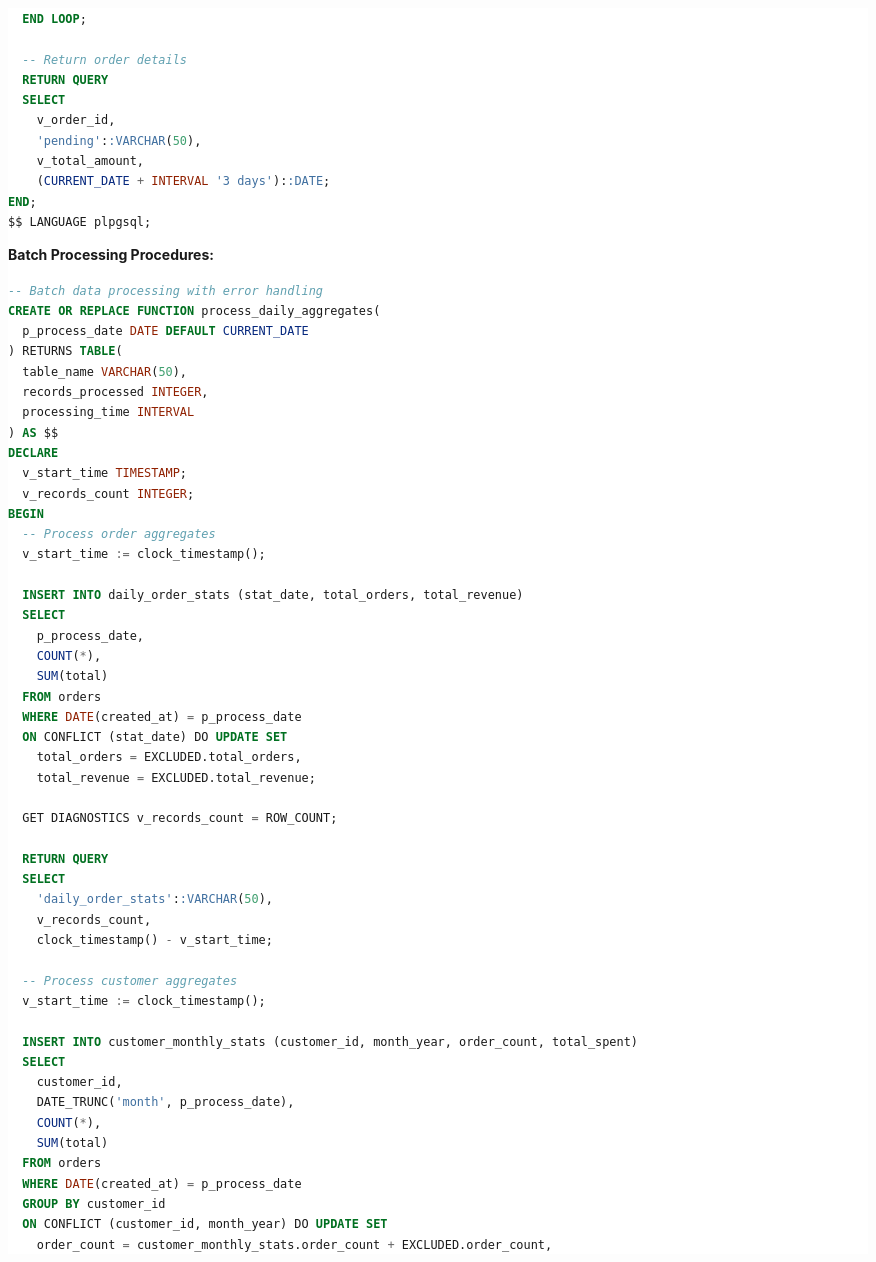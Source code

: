 ```sql
  END LOOP;
  
  -- Return order details
  RETURN QUERY
  SELECT 
    v_order_id,
    'pending'::VARCHAR(50),
    v_total_amount,
    (CURRENT_DATE + INTERVAL '3 days')::DATE;
END;
$$ LANGUAGE plpgsql;
```

**Batch Processing Procedures:**

```sql
-- Batch data processing with error handling
CREATE OR REPLACE FUNCTION process_daily_aggregates(
  p_process_date DATE DEFAULT CURRENT_DATE
) RETURNS TABLE(
  table_name VARCHAR(50),
  records_processed INTEGER,
  processing_time INTERVAL
) AS $$
DECLARE
  v_start_time TIMESTAMP;
  v_records_count INTEGER;
BEGIN
  -- Process order aggregates
  v_start_time := clock_timestamp();
  
  INSERT INTO daily_order_stats (stat_date, total_orders, total_revenue)
  SELECT 
    p_process_date,
    COUNT(*),
    SUM(total)
  FROM orders 
  WHERE DATE(created_at) = p_process_date
  ON CONFLICT (stat_date) DO UPDATE SET
    total_orders = EXCLUDED.total_orders,
    total_revenue = EXCLUDED.total_revenue;
  
  GET DIAGNOSTICS v_records_count = ROW_COUNT;
  
  RETURN QUERY
  SELECT 
    'daily_order_stats'::VARCHAR(50),
    v_records_count,
    clock_timestamp() - v_start_time;
    
  -- Process customer aggregates
  v_start_time := clock_timestamp();
  
  INSERT INTO customer_monthly_stats (customer_id, month_year, order_count, total_spent)
  SELECT 
    customer_id,
    DATE_TRUNC('month', p_process_date),
    COUNT(*),
    SUM(total)
  FROM orders 
  WHERE DATE(created_at) = p_process_date
  GROUP BY customer_id
  ON CONFLICT (customer_id, month_year) DO UPDATE SET
    order_count = customer_monthly_stats.order_count + EXCLUDED.order_count,
```